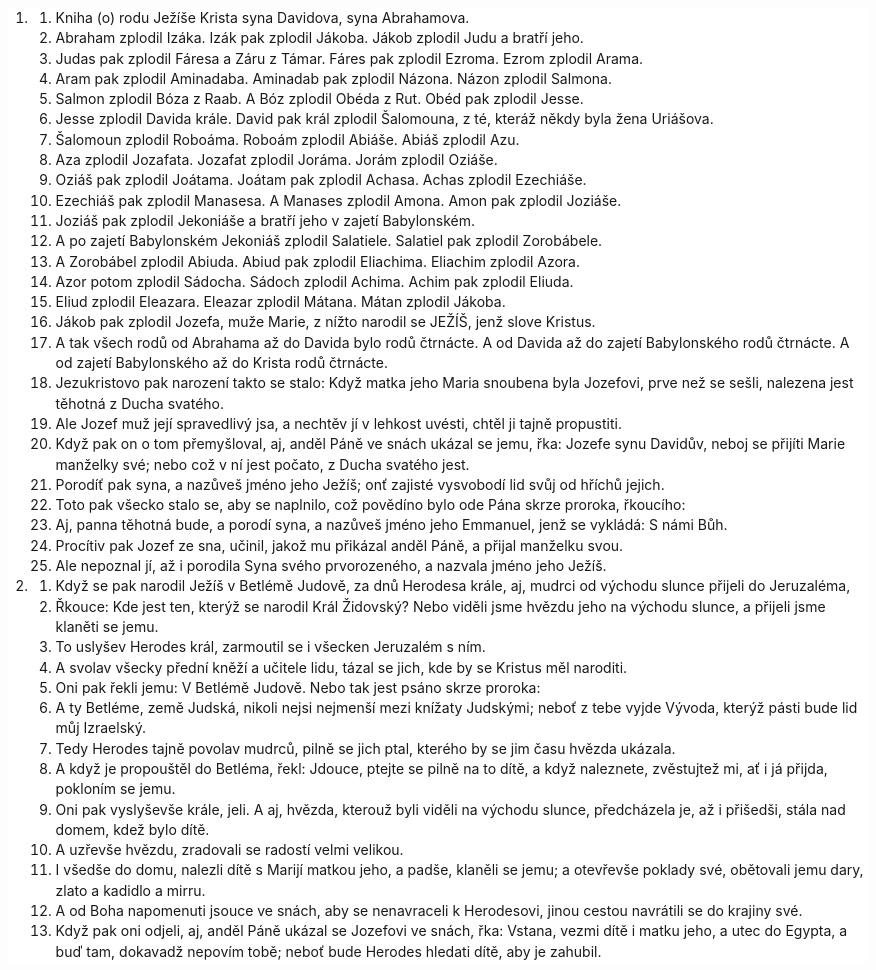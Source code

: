 <ol>
  <li>
    <ol>
      <li>Kniha (o) rodu Ježíše Krista syna Davidova, syna Abrahamova.</li>
      <li>Abraham zplodil Izáka. Izák pak zplodil Jákoba. Jákob zplodil Judu a bratří jeho.</li>
      <li>Judas pak zplodil Fáresa a Záru z Támar. Fáres pak zplodil Ezroma. Ezrom zplodil Arama.</li>
      <li>Aram pak zplodil Aminadaba. Aminadab pak zplodil Názona. Názon zplodil Salmona.</li>
      <li>Salmon zplodil Bóza z Raab. A Bóz zplodil Obéda z Rut. Obéd pak zplodil Jesse.</li>
      <li>Jesse zplodil Davida krále. David pak král zplodil Šalomouna, z té, kteráž někdy byla žena Uriášova.</li>
      <li>Šalomoun zplodil Roboáma. Roboám zplodil Abiáše. Abiáš zplodil Azu.</li>
      <li>Aza zplodil Jozafata. Jozafat zplodil Joráma. Jorám zplodil Oziáše.</li>
      <li>Oziáš pak zplodil Joátama. Joátam pak zplodil Achasa. Achas zplodil Ezechiáše.</li>
      <li>Ezechiáš pak zplodil Manasesa. A Manases zplodil Amona. Amon pak zplodil Joziáše.</li>
      <li>Joziáš pak zplodil Jekoniáše a bratří jeho v zajetí Babylonském.</li>
      <li>A po zajetí Babylonském Jekoniáš zplodil Salatiele. Salatiel pak zplodil Zorobábele.</li>
      <li>A Zorobábel zplodil Abiuda. Abiud pak zplodil Eliachima. Eliachim zplodil Azora.</li>
      <li>Azor potom zplodil Sádocha. Sádoch zplodil Achima. Achim pak zplodil Eliuda.</li>
      <li>Eliud zplodil Eleazara. Eleazar zplodil Mátana. Mátan zplodil Jákoba.</li>
      <li>Jákob pak zplodil Jozefa, muže Marie, z nížto narodil se JEŽÍŠ, jenž slove Kristus.</li>
      <li>A tak všech rodů od Abrahama až do Davida bylo rodů čtrnácte. A od Davida až do zajetí Babylonského rodů čtrnácte. A od zajetí Babylonského až do Krista rodů čtrnácte.</li>
      <li>Jezukristovo pak narození takto se stalo: Když matka jeho Maria snoubena byla Jozefovi, prve než se sešli, nalezena jest těhotná z Ducha svatého.</li>
      <li>Ale Jozef muž její spravedlivý jsa, a nechtěv jí v lehkost uvésti, chtěl ji tajně propustiti.</li>
      <li>Když pak on o tom přemyšloval, aj, anděl Páně ve snách ukázal se jemu, řka: Jozefe synu Davidův, neboj se přijíti Marie manželky své; nebo což v ní jest počato, z Ducha svatého jest.</li>
      <li>Porodíť pak syna, a nazůveš jméno jeho Ježíš; onť zajisté vysvobodí lid svůj od hříchů jejich.</li>
      <li>Toto pak všecko stalo se, aby se naplnilo, což povědíno bylo ode Pána skrze proroka, řkoucího:</li>
      <li>Aj, panna těhotná bude, a porodí syna, a nazůveš jméno jeho Emmanuel, jenž se vykládá: S námi Bůh.</li>
      <li>Procítiv pak Jozef ze sna, učinil, jakož mu přikázal anděl Páně, a přijal manželku svou.</li>
      <li>Ale nepoznal jí, až i porodila Syna svého prvorozeného, a nazvala jméno jeho Ježíš.</li>
    </ol>
  </li>
  <li>
    <ol>
      <li>Když se pak narodil Ježíš v Betlémě Judově, za dnů Herodesa krále, aj, mudrci od východu slunce přijeli do Jeruzaléma,</li>
      <li>Řkouce: Kde jest ten, kterýž se narodil Král Židovský? Nebo viděli jsme hvězdu jeho na východu slunce, a přijeli jsme klaněti se jemu.</li>
      <li>To uslyšev Herodes král, zarmoutil se i všecken Jeruzalém s ním.</li>
      <li>A svolav všecky přední kněží a učitele lidu, tázal se jich, kde by se Kristus měl naroditi.</li>
      <li>Oni pak řekli jemu: V Betlémě Judově. Nebo tak jest psáno skrze proroka:</li>
      <li>A ty Betléme, země Judská, nikoli nejsi nejmenší mezi knížaty Judskými; neboť z tebe vyjde Vývoda, kterýž pásti bude lid můj Izraelský.</li>
      <li>Tedy Herodes tajně povolav mudrců, pilně se jich ptal, kterého by se jim času hvězda ukázala.</li>
      <li>A když je propouštěl do Betléma, řekl: Jdouce, ptejte se pilně na to dítě, a když naleznete, zvěstujtež mi, ať i já přijda, pokloním se jemu.</li>
      <li>Oni pak vyslyševše krále, jeli. A aj, hvězda, kterouž byli viděli na východu slunce, předcházela je, až i přišedši, stála nad domem, kdež bylo dítě.</li>
      <li>A uzřevše hvězdu, zradovali se radostí velmi velikou.</li>
      <li>I všedše do domu, nalezli dítě s Marijí matkou jeho, a padše, klaněli se jemu; a otevřevše poklady své, obětovali jemu dary, zlato a kadidlo a mirru.</li>
      <li>A od Boha napomenuti jsouce ve snách, aby se nenavraceli k Herodesovi, jinou cestou navrátili se do krajiny své.</li>
      <li>Když pak oni odjeli, aj, anděl Páně ukázal se Jozefovi ve snách, řka: Vstana, vezmi dítě i matku jeho, a utec do Egypta, a buď tam, dokavadž nepovím tobě; neboť bude Herodes hledati dítě, aby je zahubil.</li>
